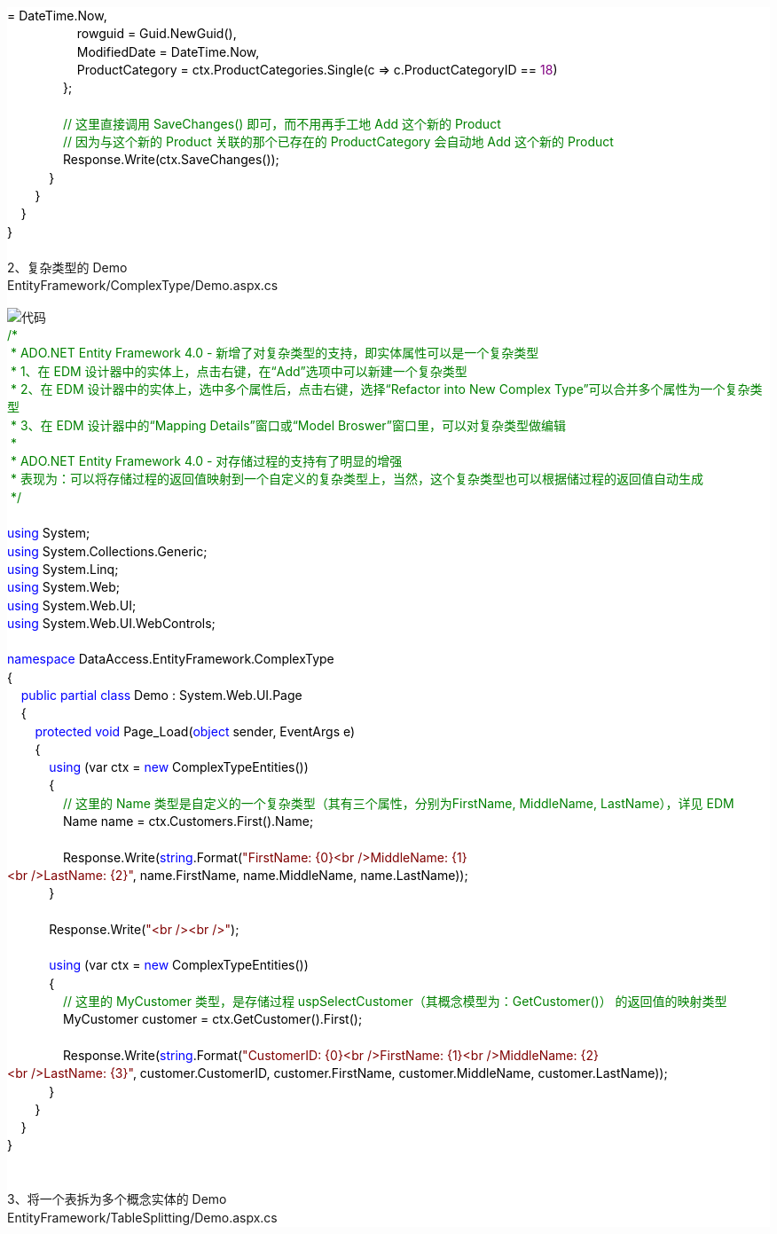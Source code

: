 </span><span style="color:#000000">=</span><span style="color:#000000"> DateTime.Now,<br>                    rowguid </span><span style="color:#000000">=</span><span style="color:#000000"> Guid.NewGuid(),<br>                    ModifiedDate </span><span style="color:#000000">=</span><span style="color:#000000"> DateTime.Now,<br>                    ProductCategory </span><span style="color:#000000">=</span><span style="color:#000000"> ctx.ProductCategories.Single(c </span><span style="color:#000000">=&gt;</span><span style="color:#000000"> c.ProductCategoryID </span><span style="color:#000000">==</span><span style="color:#000000"> </span><span style="color:#800080">18</span><span style="color:#000000">)<br>                };<br>                <br>                </span><span style="color:#008000">//</span><span style="color:#008000"> 这里直接调用 SaveChanges() 即可，而不用再手工地 Add 这个新的 Product<br>                </span><span style="color:#008000">//</span><span style="color:#008000"> 因为与这个新的 Product 关联的那个已存在的 ProductCategory 会自动地 Add 这个新的 Product</span><span style="color:#008000"><br></span><span style="color:#000000">                Response.Write(ctx.SaveChanges());<br>            }<br>        }<br>    }<br>}</span></div></div></div><br><br>2、复杂类型的 Demo<br>EntityFramework/ComplexType/Demo.aspx.cs 
<div><img alt="" src="http://images.cnblogs.com/OutliningIndicators/ContractedBlock.gif"><img src="http://images.cnblogs.com/OutliningIndicators/ExpandedBlockStart.gif"><span>代码</span> 
<div>
<div><span style="color:#008000">/*</span><span style="color:#008000"><br> * ADO.NET Entity Framework 4.0 - 新增了对复杂类型的支持，即实体属性可以是一个复杂类型<br> * 1、在 EDM 设计器中的实体上，点击右键，在“Add”选项中可以新建一个复杂类型<br> * 2、在 EDM 设计器中的实体上，选中多个属性后，点击右键，选择“Refactor into New Complex Type”可以合并多个属性为一个复杂类型<br> * 3、在 EDM 设计器中的“Mapping Details”窗口或“Model Broswer”窗口里，可以对复杂类型做编辑<br> * <br> * ADO.NET Entity Framework 4.0 - 对存储过程的支持有了明显的增强<br> * 表现为：可以将存储过程的返回值映射到一个自定义的复杂类型上，当然，这个复杂类型也可以根据储过程的返回值自动生成<br> </span><span style="color:#008000">*/</span><span style="color:#000000"><br><br></span><span style="color:#0000ff">using</span><span style="color:#000000"> System;<br></span><span style="color:#0000ff">using</span><span style="color:#000000"> System.Collections.Generic;<br></span><span style="color:#0000ff">using</span><span style="color:#000000"> System.Linq;<br></span><span style="color:#0000ff">using</span><span style="color:#000000"> System.Web;<br></span><span style="color:#0000ff">using</span><span style="color:#000000"> System.Web.UI;<br></span><span style="color:#0000ff">using</span><span style="color:#000000"> System.Web.UI.WebControls;<br><br></span><span style="color:#0000ff">namespace</span><span style="color:#000000"> DataAccess.EntityFramework.ComplexType<br>{<br>    </span><span style="color:#0000ff">public</span><span style="color:#000000"> </span><span style="color:#0000ff">partial</span><span style="color:#000000"> </span><span style="color:#0000ff">class</span><span style="color:#000000"> Demo : System.Web.UI.Page<br>    {<br>        </span><span style="color:#0000ff">protected</span><span style="color:#000000"> </span><span style="color:#0000ff">void</span><span style="color:#000000"> Page_Load(</span><span style="color:#0000ff">object</span><span style="color:#000000"> sender, EventArgs e)<br>        {<br>            </span><span style="color:#0000ff">using</span><span style="color:#000000"> (var ctx </span><span style="color:#000000">=</span><span style="color:#000000"> </span><span style="color:#0000ff">new</span><span style="color:#000000"> ComplexTypeEntities())<br>            {<br>                </span><span style="color:#008000">//</span><span style="color:#008000"> 这里的 Name 类型是自定义的一个复杂类型（其有三个属性，分别为FirstName, MiddleName, LastName），详见 EDM</span><span style="color:#008000"><br></span><span style="color:#000000">                Name name </span><span style="color:#000000">=</span><span style="color:#000000"> ctx.Customers.First().Name;<br><br>                Response.Write(</span><span style="color:#0000ff">string</span><span style="color:#000000">.Format(</span><span style="color:#800000">"</span><span style="color:#800000">FirstName: {0}&lt;br /&gt;MiddleName: {1}&lt;br /&gt;LastName: {2}</span><span style="color:#800000">"</span><span style="color:#000000">, name.FirstName, name.MiddleName, name.LastName));<br>            }<br><br>            Response.Write(</span><span style="color:#800000">"</span><span style="color:#800000">&lt;br /&gt;&lt;br /&gt;</span><span style="color:#800000">"</span><span style="color:#000000">);<br><br>            </span><span style="color:#0000ff">using</span><span style="color:#000000"> (var ctx </span><span style="color:#000000">=</span><span style="color:#000000"> </span><span style="color:#0000ff">new</span><span style="color:#000000"> ComplexTypeEntities())<br>            {<br>                </span><span style="color:#008000">//</span><span style="color:#008000"> 这里的 MyCustomer 类型，是存储过程 uspSelectCustomer（其概念模型为：GetCustomer()） 的返回值的映射类型</span><span style="color:#008000"><br></span><span style="color:#000000">                MyCustomer customer </span><span style="color:#000000">=</span><span style="color:#000000"> ctx.GetCustomer().First();<br>                <br>                Response.Write(</span><span style="color:#0000ff">string</span><span style="color:#000000">.Format(</span><span style="color:#800000">"</span><span style="color:#800000">CustomerID: {0}&lt;br /&gt;FirstName: {1}&lt;br /&gt;MiddleName: {2}&lt;br /&gt;LastName: {3}</span><span style="color:#800000">"</span><span style="color:#000000">, customer.CustomerID, customer.FirstName, customer.MiddleName, customer.LastName));<br>            }<br>        }<br>    }<br>}</span></div></div></div><br><br>3、将一个表拆为多个概念实体的 Demo<br>EntityFramework/TableSplitting/Demo.aspx.cs 